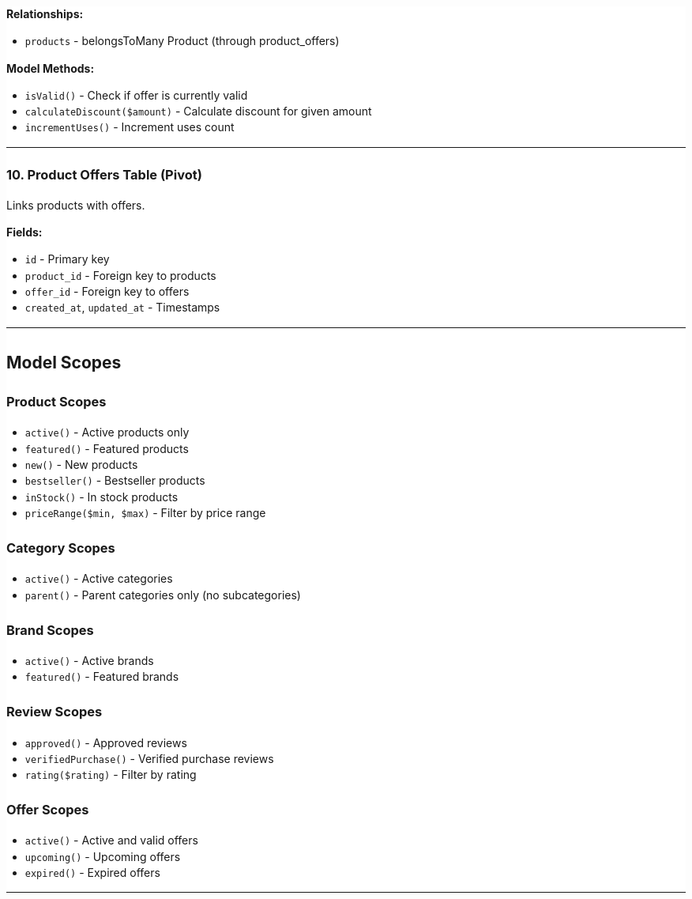 **Relationships:**
- `products` - belongsToMany Product (through product_offers)

**Model Methods:**
- `isValid()` - Check if offer is currently valid
- `calculateDiscount($amount)` - Calculate discount for given amount
- `incrementUses()` - Increment uses count

---

### 10. Product Offers Table (Pivot)
Links products with offers.

**Fields:**
- `id` - Primary key
- `product_id` - Foreign key to products
- `offer_id` - Foreign key to offers
- `created_at`, `updated_at` - Timestamps

---

## Model Scopes

### Product Scopes
- `active()` - Active products only
- `featured()` - Featured products
- `new()` - New products
- `bestseller()` - Bestseller products
- `inStock()` - In stock products
- `priceRange($min, $max)` - Filter by price range

### Category Scopes
- `active()` - Active categories
- `parent()` - Parent categories only (no subcategories)

### Brand Scopes
- `active()` - Active brands
- `featured()` - Featured brands

### Review Scopes
- `approved()` - Approved reviews
- `verifiedPurchase()` - Verified purchase reviews
- `rating($rating)` - Filter by rating

### Offer Scopes
- `active()` - Active and valid offers
- `upcoming()` - Upcoming offers
- `expired()` - Expired offers

---

